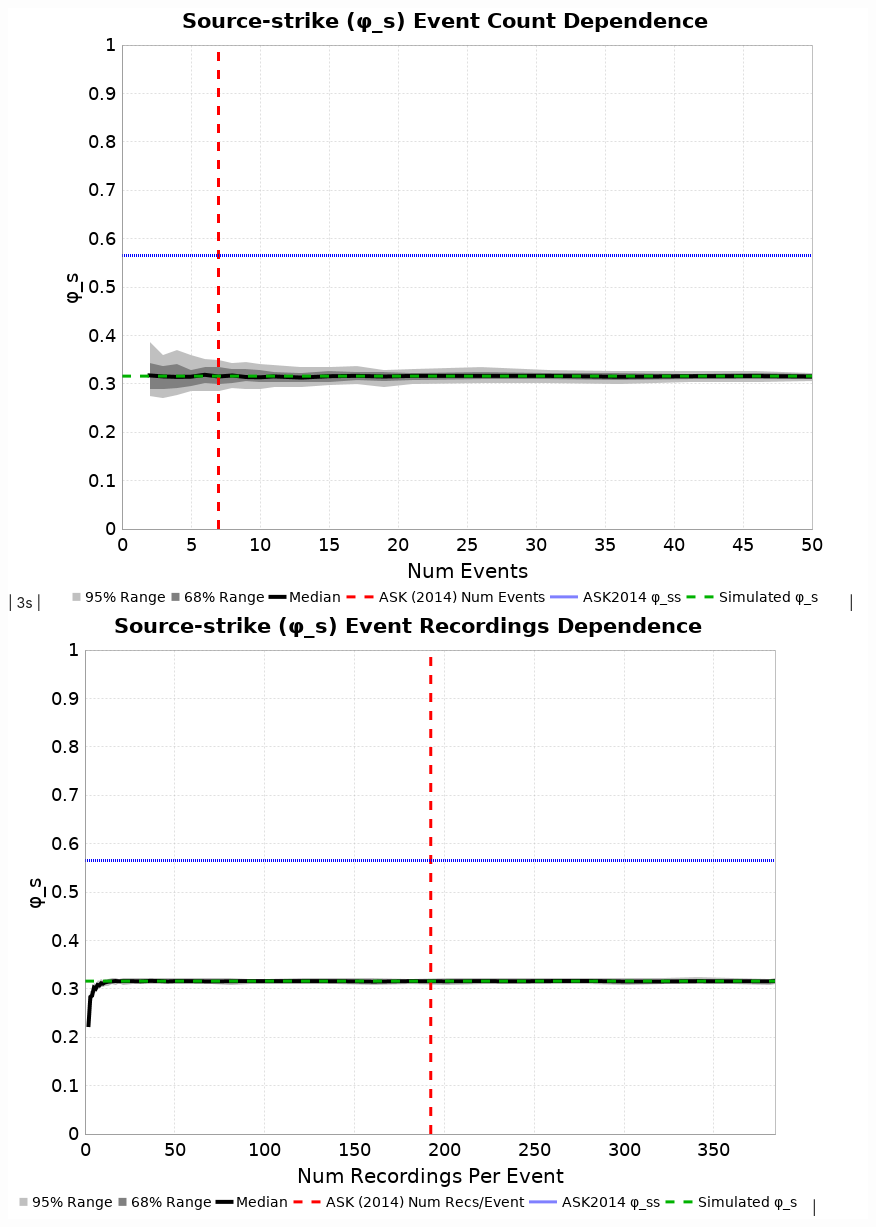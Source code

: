 | 3s | ![num events dependence](resources/source_strike_event_count_dependence_100km_3s.png) | ![num recordings dependence](resources/source_strike_event_recordings_dependence_100km_3.png) |
